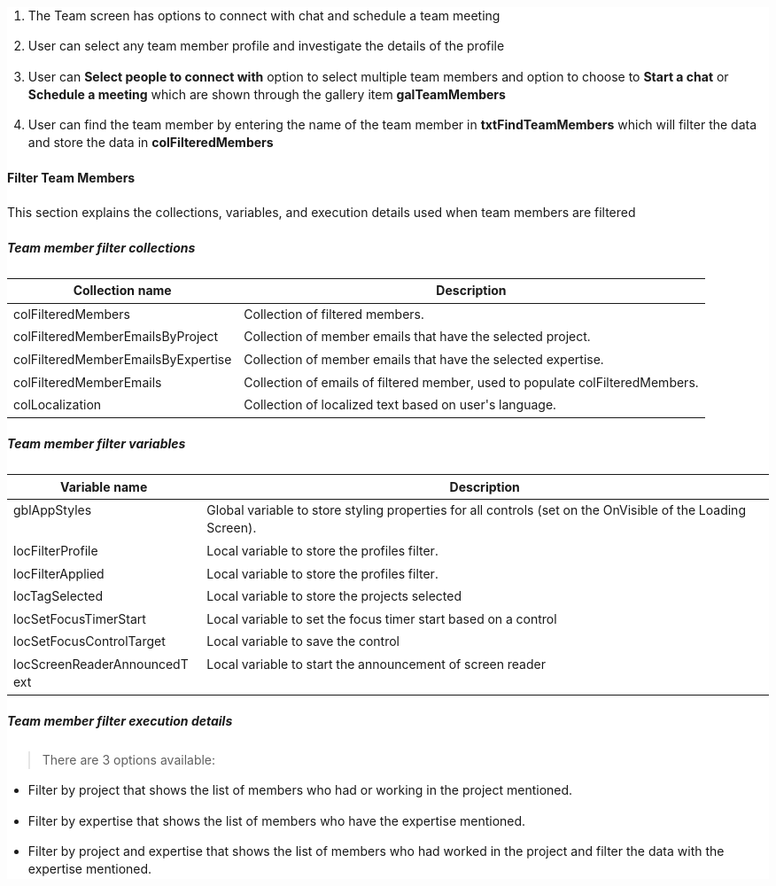 1.  The Team screen has options to connect with chat and schedule a team meeting

2.  User can select any team member profile and investigate the details of the profile
    
3.  User can **Select people to connect with** option to select multiple team members and option to choose to **Start a chat** or **Schedule a meeting**
    which are shown through the gallery item **galTeamMembers**
    
4.  User can find the team member by entering the name of the team member in **txtFindTeamMembers** which will filter the data and store the data in
    **colFilteredMembers**

#### Filter Team Members

This section explains the collections, variables, and execution details used
when team members are filtered

##### Team member filter collections

| **Collection name**                 | **Description**                                                               |
|-------------------------------------|-------------------------------------------------------------------------------|
| colFilteredMembers                  | Collection of filtered members.                                               |
| colFilteredMemberEmailsByProject    | Collection of member emails that have the selected project.                   |
| colFilteredMemberEmailsByExpertise  | Collection of member emails that have the selected expertise.                 |
| colFilteredMemberEmails             | Collection of emails of filtered member, used to populate colFilteredMembers. |
| colLocalization                     | Collection of localized text based on user's language.                        |

##### Team member filter variables

| **Variable name**             | **Description**                                                                                            |
|-------------------------------|------------------------------------------------------------------------------------------------------------|
| gblAppStyles                  | Global variable to store styling properties for all controls (set on the OnVisible of the Loading Screen). |
| locFilterProfile              | Local variable to store the profiles filter.                                                               |
| locFilterApplied              | Local variable to store the profiles filter.                                                               |
| locTagSelected                | Local variable to store the projects selected                                                              |
| locSetFocusTimerStart         | Local variable to set the focus timer start based on a control                                             |
| locSetFocusControlTarget      | Local variable to save the control                                                                         |
| locScreenReaderAnnouncedText  | Local variable to start the announcement of screen reader                                                  |

##### Team member filter execution details

>   There are 3 options available:

-   Filter by project that shows the list of members who had or working in the project mentioned.
    
-   Filter by expertise that shows the list of members who have the expertise mentioned.
    
-   Filter by project and expertise that shows the list of members who had worked in the project and filter the data with the expertise mentioned.
